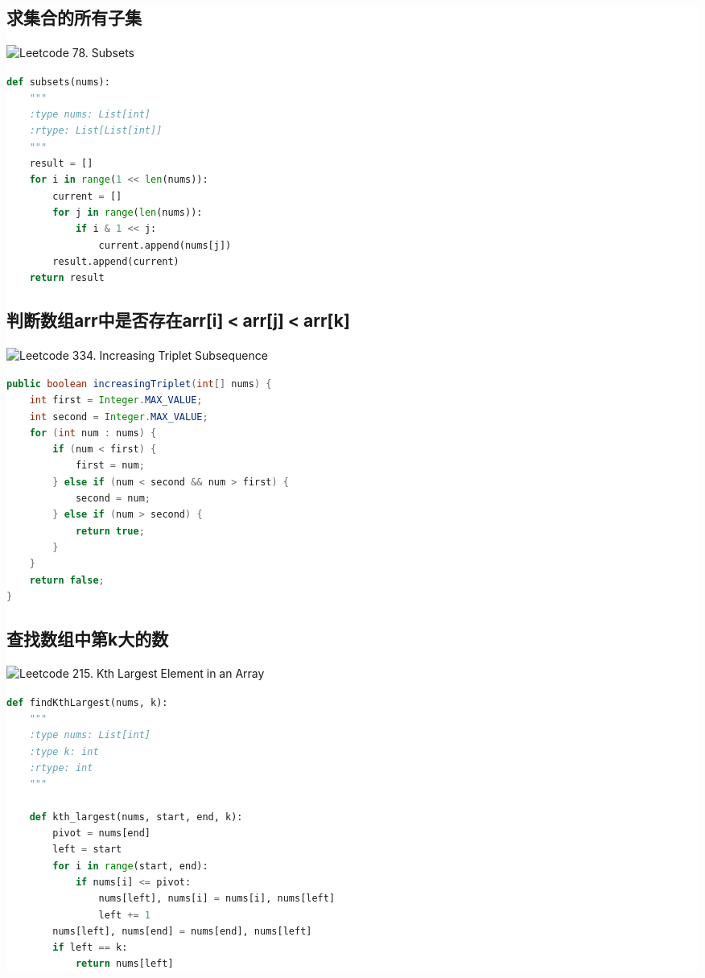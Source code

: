 ## 求集合的所有子集

![Leetcode 78. Subsets][leetcode_78]

```python
def subsets(nums):
    """
    :type nums: List[int]
    :rtype: List[List[int]]
    """
    result = []
    for i in range(1 << len(nums)):
        current = []
        for j in range(len(nums)):
            if i & 1 << j:
                current.append(nums[j])
        result.append(current)
    return result
```

## 判断数组arr中是否存在arr[i] &lt; arr[j] &lt; arr[k]

![Leetcode 334. Increasing Triplet Subsequence][leetcode_334]

```java
public boolean increasingTriplet(int[] nums) {
    int first = Integer.MAX_VALUE;
    int second = Integer.MAX_VALUE;
    for (int num : nums) {
        if (num < first) {
            first = num;
        } else if (num < second && num > first) {
            second = num;
        } else if (num > second) {
            return true;
        }
    }
    return false;
}
```

## 查找数组中第k大的数

![Leetcode 215. Kth Largest Element in an Array][leetcode_215]

```python
def findKthLargest(nums, k):
    """
    :type nums: List[int]
    :type k: int
    :rtype: int
    """

    def kth_largest(nums, start, end, k):
        pivot = nums[end]
        left = start
        for i in range(start, end):
            if nums[i] <= pivot:
                nums[left], nums[i] = nums[i], nums[left]
                left += 1
        nums[left], nums[end] = nums[end], nums[left]
        if left == k:
            return nums[left]
```

[leetcode_461]: https://leetcode.com/problems/hamming-distance/#/description
[leetcode_136]: https://leetcode.com/problems/single-number/#/description
[leetcode_448]: https://leetcode.com/problems/find-all-numbers-disappeared-in-an-array/#/description
[leetcode_371]: https://leetcode.com/problems/sum-of-two-integers/#/description
[leetcode_226]: https://leetcode.com/problems/invert-binary-tree/#/description
[leetcode_283]: https://leetcode.com/problems/move-zeroes/#/description
[leetcode_453]: https://leetcode.com/problems/minimum-moves-to-equal-array-elements/#/description
[leetcode_169]: https://leetcode.com/problems/majority-element/#/description
[leetcode_504]: https://leetcode.com/problems/base-7/#/description
[leetcode_401]: https://leetcode.com/problems/binary-watch/#/description
[leetcode_108]: https://leetcode.com/problems/convert-sorted-array-to-binary-search-tree/#/description
[leetcode_121]: https://leetcode.com/problems/best-time-to-buy-and-sell-stock/#/description
[leetcode_231]: https://leetcode.com/problems/power-of-two/#/description
[leetcode_342]: https://leetcode.com/problems/power-of-four/#/description
[leetcode_198]: https://leetcode.com/problems/house-robber/#/description
[leetcode_101]: https://leetcode.com/problems/symmetric-tree/#/description
[leetcode_110]: https://leetcode.com/problems/balanced-binary-tree/#/description
[leetcode_367]: https://leetcode.com/problems/valid-perfect-square/#/description
[leetcode_172]: https://leetcode.com/problems/factorial-trailing-zeroes/#/description
[leetcode_26]: https://leetcode.com/problems/remove-duplicates-from-sorted-array/#/description
[leetcode_141]: https://leetcode.com/problems/linked-list-cycle/#/description
[leetcode_9]: https://leetcode.com/problems/palindrome-number/#/description
[leetcode_112]: https://leetcode.com/problems/path-sum/#/description
[leetcode_438]: https://leetcode.com/problems/find-all-anagrams-in-a-string/#/description
[leetcode_205]: https://leetcode.com/problems/isomorphic-strings/#/description
[leetcode_507]: https://leetcode.com/problems/perfect-number/#/description
[leetcode_384]: https://leetcode.com/problems/shuffle-an-array/#/description
[leetcode_454]: https://leetcode.com/problems/4sum-ii/#/description
[leetcode_539]: https://leetcode.com/problems/minimum-time-difference/#/description
[leetcode_357]: https://leetcode.com/problems/count-numbers-with-unique-digits/#/description
[leetcode_260]: https://leetcode.com/problems/single-number-iii/#/description
[leetcode_400]: https://leetcode.com/problems/nth-digit/#/description
[leetcode_204]: https://leetcode.com/problems/count-primes/#/description
[leetcode_377]: https://leetcode.com/problems/combination-sum-iv/#/description
[leetcode_378]: https://leetcode.com/problems/kth-smallest-element-in-a-sorted-matrix/#/description
[leetcode_22]: https://leetcode.com/problems/generate-parentheses/#/description
[leetcode_318]: https://leetcode.com/problems/maximum-product-of-word-lengths/#/description
[leetcode_287]: https://leetcode.com/problems/find-the-duplicate-number/#/description
[leetcode_46]: https://leetcode.com/problems/permutations/#/description
[leetcode_516]: https://leetcode.com/problems/longest-palindromic-subsequence/#/description
[leetcode_386]: https://leetcode.com/problems/lexicographical-numbers/#/description
[leetcode_173]: https://leetcode.com/problems/binary-search-tree-iterator/#/description
[leetcode_96]: https://leetcode.com/problems/unique-binary-search-trees/#/description
[leetcode_89]: https://leetcode.com/problems/gray-code/#/description
[leetcode_62]: https://leetcode.com/problems/unique-paths/#/description
[leetcode_153]: https://leetcode.com/problems/find-minimum-in-rotated-sorted-array/#/description
[leetcode_78]: https://leetcode.com/problems/subsets/#/description
[leetcode_334]: https://leetcode.com/problems/increasing-triplet-subsequence/#/description
[leetcode_215]: https://leetcode.com/problems/kth-largest-element-in-an-array/#/description
[leetcode_19]: https://leetcode.com/problems/remove-nth-node-from-end-of-list/#/description
[leetcode_473]: https://leetcode.com/problems/matchsticks-to-square/#/description
[leetcode_372]: https://leetcode.com/problems/super-pow/#/description
[leetcode_416]: https://leetcode.com/problems/partition-equal-subset-sum/#/description
[leetcode_240]: https://leetcode.com/problems/search-a-2d-matrix-ii/#/description
[leetcode_48]: https://leetcode.com/problems/rotate-image/#/description
[leetcode_300]: https://leetcode.com/problems/longest-increasing-subsequence/#/description
[leetcode_64]: https://leetcode.com/problems/minimum-path-sum/#/description
[leetcode_75]: https://leetcode.com/problems/sort-colors/#/description
[leetcode_313]: https://leetcode.com/problems/super-ugly-number/#/description
[leetcode_162]: https://leetcode.com/problems/find-peak-element/#/description
[leetcode_279]: https://leetcode.com/problems/perfect-squares/#/description
[leetcode_450]: https://leetcode.com/problems/delete-node-in-a-bst/#/description
[leetcode_331]: https://leetcode.com/problems/verify-preorder-serialization-of-a-binary-tree/#/description